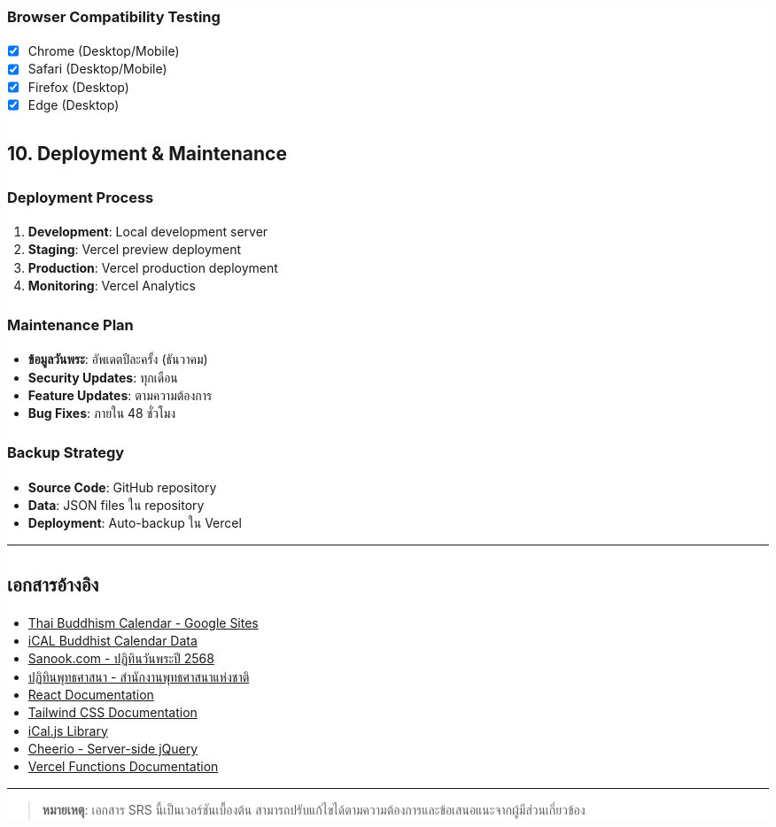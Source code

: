 ### Browser Compatibility Testing
- [x] Chrome (Desktop/Mobile)
- [x] Safari (Desktop/Mobile)  
- [x] Firefox (Desktop)
- [x] Edge (Desktop)

## 10. Deployment & Maintenance

### Deployment Process
1. **Development**: Local development server
2. **Staging**: Vercel preview deployment
3. **Production**: Vercel production deployment
4. **Monitoring**: Vercel Analytics

### Maintenance Plan
- **ข้อมูลวันพระ**: อัพเดตปีละครั้ง (ธันวาคม)
- **Security Updates**: ทุกเดือน
- **Feature Updates**: ตามความต้องการ
- **Bug Fixes**: ภายใน 48 ชั่วโมง

### Backup Strategy
- **Source Code**: GitHub repository
- **Data**: JSON files ใน repository
- **Deployment**: Auto-backup ใน Vercel

---

## เอกสารอ้างอิง
- [Thai Buddhism Calendar - Google Sites](https://sites.google.com/site/thaibuddhismcalendar)
- [iCAL Buddhist Calendar Data](https://www.google.com/calendar/ical/n7kthnfuc8uldm955sfkpjt244%40group.calendar.google.com/public/basic.ics)
- [Sanook.com - ปฏิทินวันพระปี 2568](https://www.sanook.com/horoscope/295859/)
- [ปฏิทินพุทธศาสนา - สำนักงานพุทธศาสนาแห่งชาติ](https://www.onab.go.th)
- [React Documentation](https://react.dev)
- [Tailwind CSS Documentation](https://tailwindcss.com)
- [iCal.js Library](https://github.com/mozilla-comm/ical.js)
- [Cheerio - Server-side jQuery](https://cheerio.js.org/)
- [Vercel Functions Documentation](https://vercel.com/docs/functions)

---


> **หมายเหตุ**: เอกสาร SRS นี้เป็นเวอร์ชันเบื้องต้น สามารถปรับแก้ไขได้ตามความต้องการและข้อเสนอแนะจากผู้มีส่วนเกี่ยวข้อง